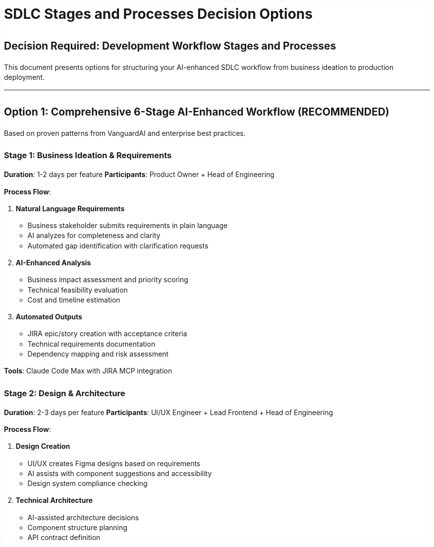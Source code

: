 # SDLC Stages and Processes Decision Options

## Decision Required: Development Workflow Stages and Processes

This document presents options for structuring your AI-enhanced SDLC workflow from business ideation to production deployment.

---

## Option 1: Comprehensive 6-Stage AI-Enhanced Workflow (RECOMMENDED)

Based on proven patterns from VanguardAI and enterprise best practices.

### Stage 1: Business Ideation & Requirements
**Duration**: 1-2 days per feature
**Participants**: Product Owner + Head of Engineering

**Process Flow**:
1. **Natural Language Requirements**
   - Business stakeholder submits requirements in plain language
   - AI analyzes for completeness and clarity
   - Automated gap identification with clarification requests
   
2. **AI-Enhanced Analysis**
   - Business impact assessment and priority scoring
   - Technical feasibility evaluation
   - Cost and timeline estimation

3. **Automated Outputs**
   - JIRA epic/story creation with acceptance criteria
   - Technical requirements documentation
   - Dependency mapping and risk assessment

**Tools**: Claude Code Max with JIRA MCP integration

### Stage 2: Design & Architecture
**Duration**: 2-3 days per feature
**Participants**: UI/UX Engineer + Lead Frontend + Head of Engineering

**Process Flow**:
1. **Design Creation**
   - UI/UX creates Figma designs based on requirements
   - AI assists with component suggestions and accessibility
   - Design system compliance checking

2. **Technical Architecture**
   - AI-assisted architecture decisions
   - Component structure planning
   - API contract definition
